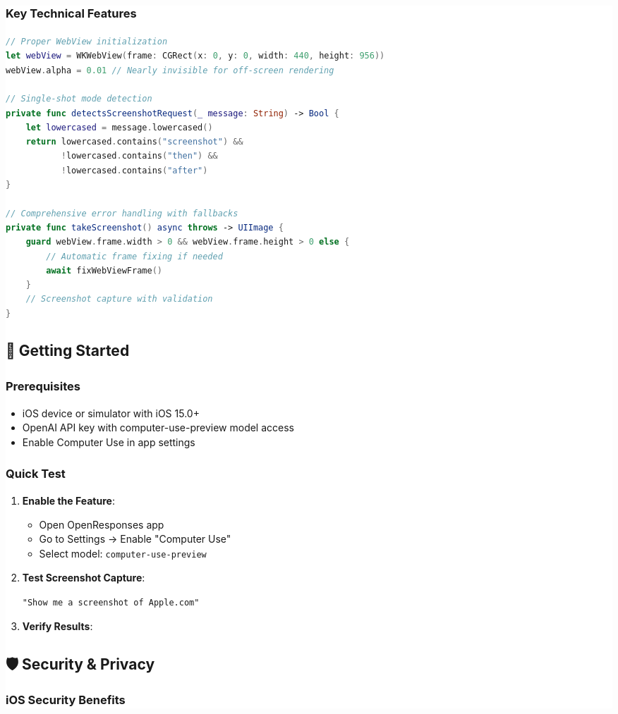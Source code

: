 ### Key Technical Features

```swift
// Proper WebView initialization
let webView = WKWebView(frame: CGRect(x: 0, y: 0, width: 440, height: 956))
webView.alpha = 0.01 // Nearly invisible for off-screen rendering

// Single-shot mode detection
private func detectsScreenshotRequest(_ message: String) -> Bool {
    let lowercased = message.lowercased()
    return lowercased.contains("screenshot") &&
           !lowercased.contains("then") &&
           !lowercased.contains("after")
}

// Comprehensive error handling with fallbacks
private func takeScreenshot() async throws -> UIImage {
    guard webView.frame.width > 0 && webView.frame.height > 0 else {
        // Automatic frame fixing if needed
        await fixWebViewFrame()
    }
    // Screenshot capture with validation
}
```

## 🚀 Getting Started

### Prerequisites

- iOS device or simulator with iOS 15.0+
- OpenAI API key with computer-use-preview model access
- Enable Computer Use in app settings

### Quick Test

1. **Enable the Feature**:

   - Open OpenResponses app
   - Go to Settings → Enable "Computer Use"
   - Select model: `computer-use-preview`

2. **Test Screenshot Capture**:

   ```
   "Show me a screenshot of Apple.com"
   ```

3. **Verify Results**:

## 🛡️ Security & Privacy

### iOS Security Benefits
